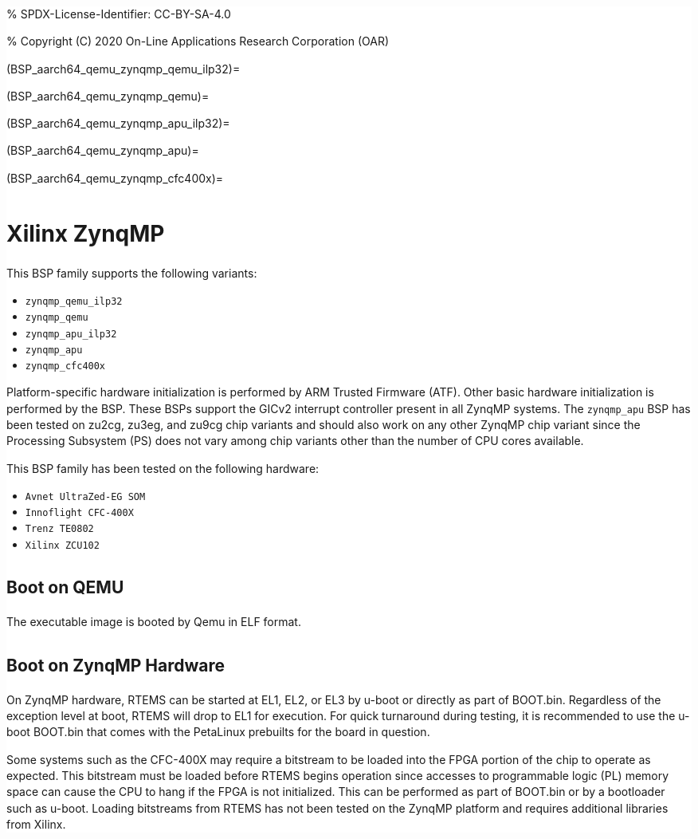 % SPDX-License-Identifier: CC-BY-SA-4.0

% Copyright (C) 2020 On-Line Applications Research Corporation (OAR)

(BSP_aarch64_qemu_zynqmp_qemu_ilp32)=

(BSP_aarch64_qemu_zynqmp_qemu)=

(BSP_aarch64_qemu_zynqmp_apu_ilp32)=

(BSP_aarch64_qemu_zynqmp_apu)=

(BSP_aarch64_qemu_zynqmp_cfc400x)=

# Xilinx ZynqMP

This BSP family supports the following variants:

- `zynqmp_qemu_ilp32`
- `zynqmp_qemu`
- `zynqmp_apu_ilp32`
- `zynqmp_apu`
- `zynqmp_cfc400x`

Platform-specific hardware initialization is performed by ARM Trusted Firmware
(ATF). Other basic hardware initialization is performed by the BSP. These BSPs
support the GICv2 interrupt controller present in all ZynqMP systems. The
`zynqmp_apu` BSP has been tested on zu2cg, zu3eg, and zu9cg chip variants and
should also work on any other ZynqMP chip variant since the Processing Subsystem
(PS) does not vary among chip variants other than the number of CPU cores
available.

This BSP family has been tested on the following hardware:

- `Avnet UltraZed-EG SOM`
- `Innoflight CFC-400X`
- `Trenz TE0802`
- `Xilinx ZCU102`

## Boot on QEMU

The executable image is booted by Qemu in ELF format.

## Boot on ZynqMP Hardware

On ZynqMP hardware, RTEMS can be started at EL1, EL2, or EL3 by u-boot or
directly as part of BOOT.bin. Regardless of the exception level at boot, RTEMS
will drop to EL1 for execution. For quick turnaround during testing, it is
recommended to use the u-boot BOOT.bin that comes with the PetaLinux prebuilts
for the board in question.

Some systems such as the CFC-400X may require a bitstream to be loaded into the
FPGA portion of the chip to operate as expected. This bitstream must be loaded
before RTEMS begins operation since accesses to programmable logic (PL) memory
space can cause the CPU to hang if the FPGA is not initialized. This can be
performed as part of BOOT.bin or by a bootloader such as u-boot. Loading
bitstreams from RTEMS has not been tested on the ZynqMP platform and requires
additional libraries from Xilinx.
